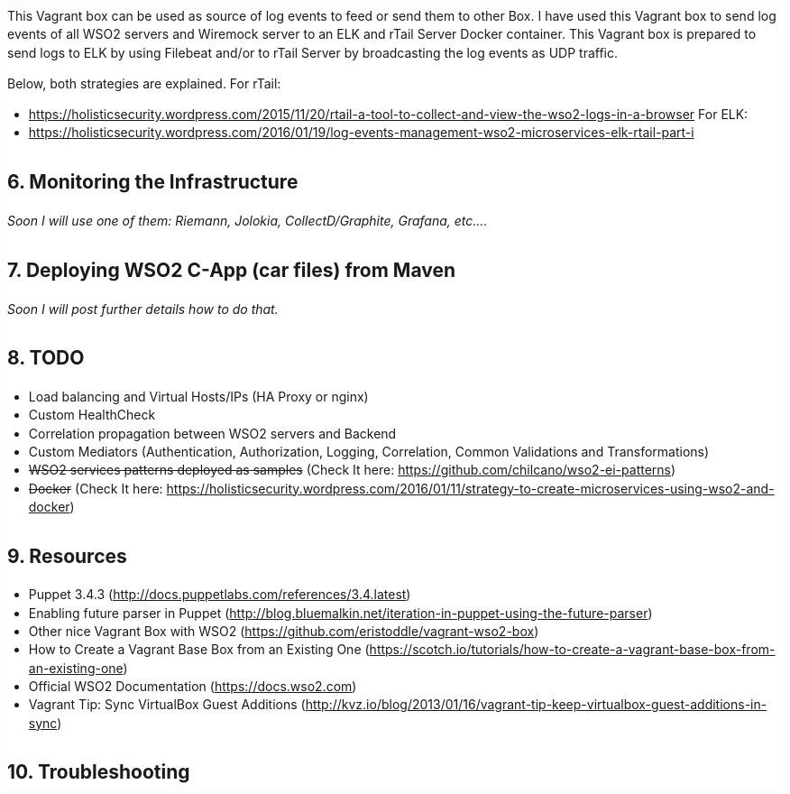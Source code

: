 This Vagrant box can be used as source of log events to feed or send them to other Box.
I have used this Vagrant box to send log events of all WSO2 servers and Wiremock server to an ELK and rTail Server Docker container.
This Vagrant box is prepared to send logs to ELK by using Filebeat and/or to rTail Server by broadcasting the log events as UDP traffic.

Below, both strategies are explained.
For rTail:
- https://holisticsecurity.wordpress.com/2015/11/20/rtail-a-tool-to-collect-and-view-the-wso2-logs-in-a-browser
For ELK:
- https://holisticsecurity.wordpress.com/2016/01/19/log-events-management-wso2-microservices-elk-rtail-part-i


## 6. Monitoring the Infrastructure

_Soon I will use one of them: Riemann, Jolokia, CollectD/Graphite, Grafana, etc...._


## 7. Deploying WSO2 C-App (car files) from Maven

_Soon I will post further details how to do that._


## 8. TODO

- Load balancing and Virtual Hosts/IPs (HA Proxy or nginx)
- Custom HealthCheck
- Correlation propagation between WSO2 servers and Backend 
- Custom Mediators (Authentication, Authorization, Logging, Correlation, Common Validations and Transformations)
- ~~WSO2 services patterns deployed as samples~~ (Check It here: https://github.com/chilcano/wso2-ei-patterns)
- ~~Docker~~ (Check It here: https://holisticsecurity.wordpress.com/2016/01/11/strategy-to-create-microservices-using-wso2-and-docker)


## 9. Resources

- Puppet 3.4.3 (http://docs.puppetlabs.com/references/3.4.latest)
- Enabling future parser in Puppet (http://blog.bluemalkin.net/iteration-in-puppet-using-the-future-parser)
- Other nice Vagrant Box with WSO2 (https://github.com/eristoddle/vagrant-wso2-box)
- How to Create a Vagrant Base Box from an Existing One (https://scotch.io/tutorials/how-to-create-a-vagrant-base-box-from-an-existing-one)
- Official WSO2 Documentation (https://docs.wso2.com)
- Vagrant Tip: Sync VirtualBox Guest Additions (http://kvz.io/blog/2013/01/16/vagrant-tip-keep-virtualbox-guest-additions-in-sync)


## 10. Troubleshooting
